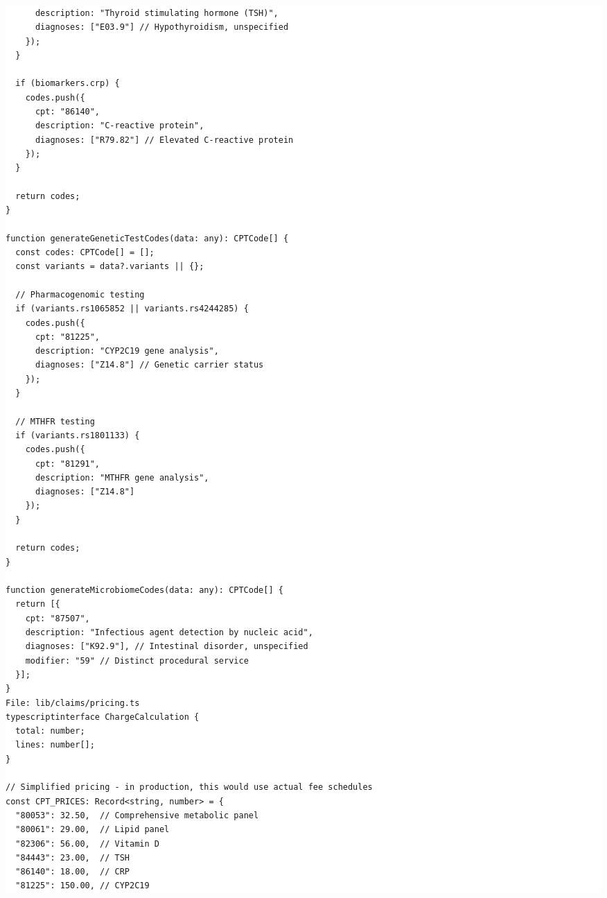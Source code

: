 ```prisma
      description: "Thyroid stimulating hormone (TSH)",
      diagnoses: ["E03.9"] // Hypothyroidism, unspecified
    });
  }

  if (biomarkers.crp) {
    codes.push({
      cpt: "86140",
      description: "C-reactive protein",
      diagnoses: ["R79.82"] // Elevated C-reactive protein
    });
  }

  return codes;
}

function generateGeneticTestCodes(data: any): CPTCode[] {
  const codes: CPTCode[] = [];
  const variants = data?.variants || {};

  // Pharmacogenomic testing
  if (variants.rs1065852 || variants.rs4244285) {
    codes.push({
      cpt: "81225",
      description: "CYP2C19 gene analysis",
      diagnoses: ["Z14.8"] // Genetic carrier status
    });
  }

  // MTHFR testing
  if (variants.rs1801133) {
    codes.push({
      cpt: "81291",
      description: "MTHFR gene analysis",
      diagnoses: ["Z14.8"]
    });
  }

  return codes;
}

function generateMicrobiomeCodes(data: any): CPTCode[] {
  return [{
    cpt: "87507",
    description: "Infectious agent detection by nucleic acid",
    diagnoses: ["K92.9"], // Intestinal disorder, unspecified
    modifier: "59" // Distinct procedural service
  }];
}
File: lib/claims/pricing.ts
typescriptinterface ChargeCalculation {
  total: number;
  lines: number[];
}

// Simplified pricing - in production, this would use actual fee schedules
const CPT_PRICES: Record<string, number> = {
  "80053": 32.50,  // Comprehensive metabolic panel
  "80061": 29.00,  // Lipid panel
  "82306": 56.00,  // Vitamin D
  "84443": 23.00,  // TSH
  "86140": 18.00,  // CRP
  "81225": 150.00, // CYP2C19
```